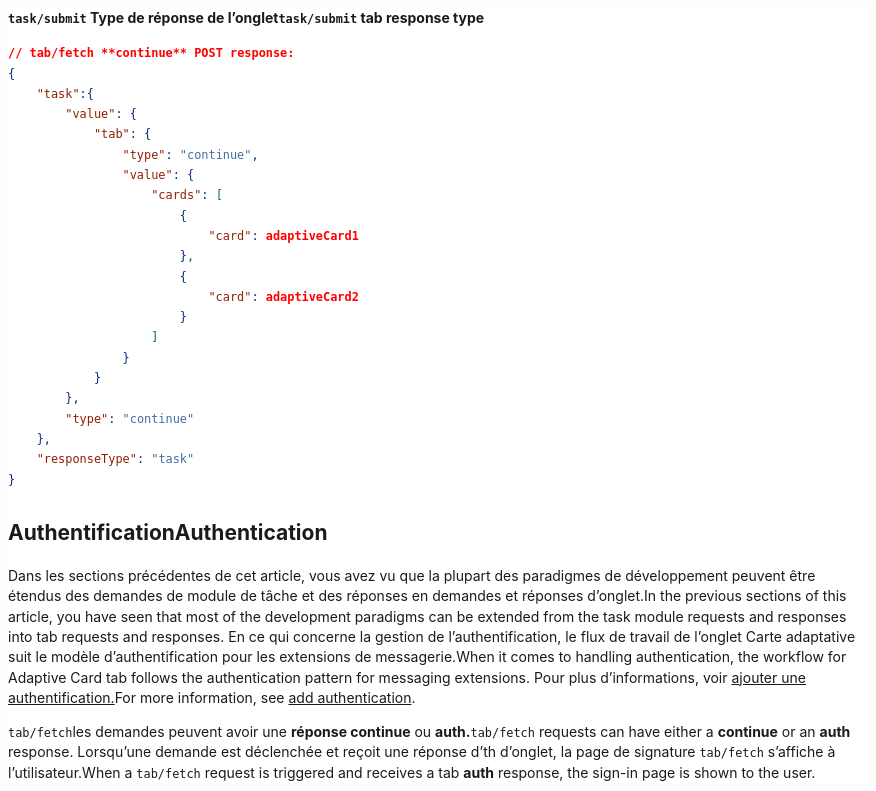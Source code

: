 <span data-ttu-id="2e225-167">**`task/submit` Type de réponse de l’onglet**</span><span class="sxs-lookup"><span data-stu-id="2e225-167">**`task/submit` tab response type**</span></span>

```json
// tab/fetch **continue** POST response: 
{
    "task":{
        "value": {
            "tab": {
                "type": "continue",
                "value": {
                    "cards": [
                        {
                            "card": adaptiveCard1
                        },
                        {
                            "card": adaptiveCard2
                        }
                    ]
                }
            }
        },
        "type": "continue"
    },
    "responseType": "task"
}
```

## <a name="authentication"></a><span data-ttu-id="2e225-168">Authentification</span><span class="sxs-lookup"><span data-stu-id="2e225-168">Authentication</span></span>

<span data-ttu-id="2e225-169">Dans les sections précédentes de cet article, vous avez vu que la plupart des paradigmes de développement peuvent être étendus des demandes de module de tâche et des réponses en demandes et réponses d’onglet.</span><span class="sxs-lookup"><span data-stu-id="2e225-169">In the previous sections of this article, you have seen that most of the development paradigms can be extended from the task module requests and responses into tab requests and responses.</span></span> <span data-ttu-id="2e225-170">En ce qui concerne la gestion de l’authentification, le flux de travail de l’onglet Carte adaptative suit le modèle d’authentification pour les extensions de messagerie.</span><span class="sxs-lookup"><span data-stu-id="2e225-170">When it comes to handling authentication, the workflow for Adaptive Card tab follows the authentication pattern for messaging extensions.</span></span> <span data-ttu-id="2e225-171">Pour plus d’informations, voir [ajouter une authentification.](../../messaging-extensions/how-to/add-authentication.md)</span><span class="sxs-lookup"><span data-stu-id="2e225-171">For more information, see [add authentication](../../messaging-extensions/how-to/add-authentication.md).</span></span>

<span data-ttu-id="2e225-172">`tab/fetch`les demandes peuvent avoir une **réponse continue** ou **auth.**</span><span class="sxs-lookup"><span data-stu-id="2e225-172">`tab/fetch` requests can have either a **continue** or an **auth** response.</span></span> <span data-ttu-id="2e225-173">Lorsqu’une demande est déclenchée et reçoit une réponse d’th d’onglet, la page de signature `tab/fetch` s’affiche à  l’utilisateur.</span><span class="sxs-lookup"><span data-stu-id="2e225-173">When a `tab/fetch` request is triggered and receives a tab **auth** response, the sign-in page is shown to the user.</span></span>
